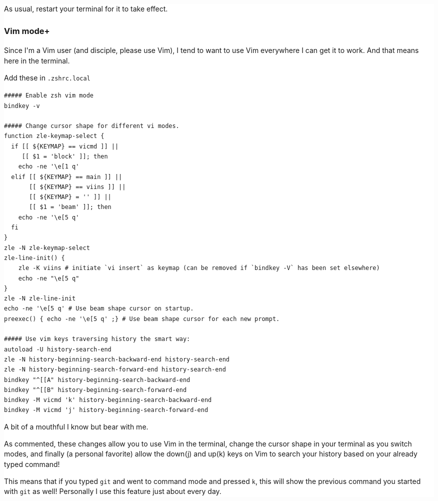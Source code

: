 As usual, restart your terminal for it to take effect.

### Vim mode+
Since I'm a Vim user (and disciple, please use Vim), I tend to want to use Vim everywhere I can get it to work.
And that means here in the terminal. 

Add these in `.zshrc.local`
```shell
##### Enable zsh vim mode
bindkey -v

##### Change cursor shape for different vi modes.
function zle-keymap-select {
  if [[ ${KEYMAP} == vicmd ]] ||
     [[ $1 = 'block' ]]; then
    echo -ne '\e[1 q'
  elif [[ ${KEYMAP} == main ]] ||
       [[ ${KEYMAP} == viins ]] ||
       [[ ${KEYMAP} = '' ]] ||
       [[ $1 = 'beam' ]]; then
    echo -ne '\e[5 q'
  fi
}
zle -N zle-keymap-select
zle-line-init() {
    zle -K viins # initiate `vi insert` as keymap (can be removed if `bindkey -V` has been set elsewhere)
    echo -ne "\e[5 q"
}
zle -N zle-line-init
echo -ne '\e[5 q' # Use beam shape cursor on startup.
preexec() { echo -ne '\e[5 q' ;} # Use beam shape cursor for each new prompt.

##### Use vim keys traversing history the smart way:
autoload -U history-search-end
zle -N history-beginning-search-backward-end history-search-end
zle -N history-beginning-search-forward-end history-search-end
bindkey "^[[A" history-beginning-search-backward-end
bindkey "^[[B" history-beginning-search-forward-end
bindkey -M vicmd 'k' history-beginning-search-backward-end
bindkey -M vicmd 'j' history-beginning-search-forward-end
```

A bit of a mouthful I know but bear with me.

As commented, these changes allow you to use Vim in the terminal, change the cursor shape
in your terminal as you switch modes, and finally (a personal favorite) allow the down(j) and up(k) keys on Vim
to search your history based on your already typed command!

This means that if you typed `git` and went to command mode and pressed `k`, this will show the previous
command you started with `git` as well! Personally I use this feature just about every day.
